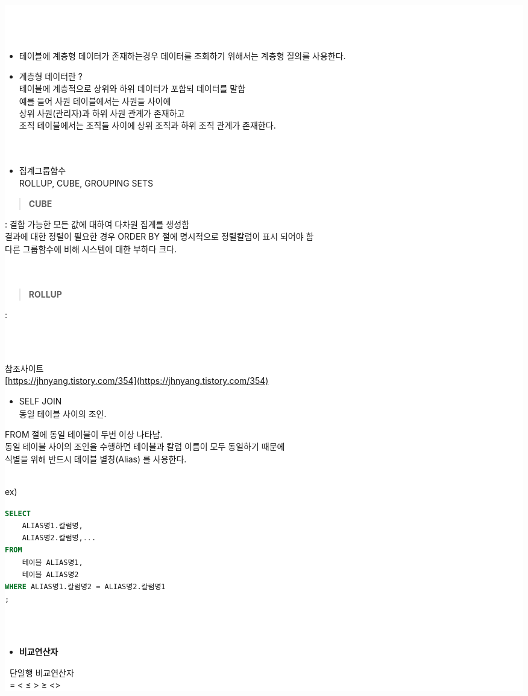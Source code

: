 
<br><br><br>


- 테이블에 계층형 데이터가 존재하는경우 데이터를 조회하기 위해서는 계층형 질의를 사용한다.  
- 계층형 데이터란 ?   
테이블에 계층적으로 상위와 하위 데이터가 포함되 데이터를 말함  
예를 들어 사원 테이블에서는 사원들 사이에   
 상위 사원(관리자)과 하위 사원 관계가 존재하고  
조직 테이블에서는 조직들 사이에 상위 조직과 하위 조직 관계가 존재한다.  
<br><br>

- 집계그룹함수  
ROLLUP,  CUBE, GROUPING SETS

> **CUBE**
> 

: 결합 가능한 모든 값에 대하여 다차원 집계를 생성함  
 결과에 대한 정렬이 필요한 경우 ORDER BY 절에 명시적으로 정렬칼럼이 표시 되어야 함  
 다른 그룹함수에 비해 시스템에 대한 부하다 크다.  
<br><br>

> **ROLLUP**

: 


<br><br>

참조사이트  
[https://jhnyang.tistory.com/354](https://jhnyang.tistory.com/354)


- SELF JOIN  
동일 테이블 사이의 조인.

FROM 절에 동일 테이블이 두번 이상 나타남.  
동일 테이블 사이의  조인을 수행하면 테이블과 칼럼 이름이 모두 동일하기 때문에   
식별을 위해 반드시 테이블 별칭(Alias) 를 사용한다.  
<br>

ex) 

```sql
SELECT 
	ALIAS명1.칼럼명,
	ALIAS명2.칼럼명,... 
FROM
	테이블 ALIAS명1,
	테이블 ALIAS명2
WHERE ALIAS명1.칼럼명2 = ALIAS명2.칼럼명1 
;
```
<br><br>
 

- **비교연산자**

&nbsp; 단일행 비교연산자  
&nbsp; = < ≤ > ≥ <>
